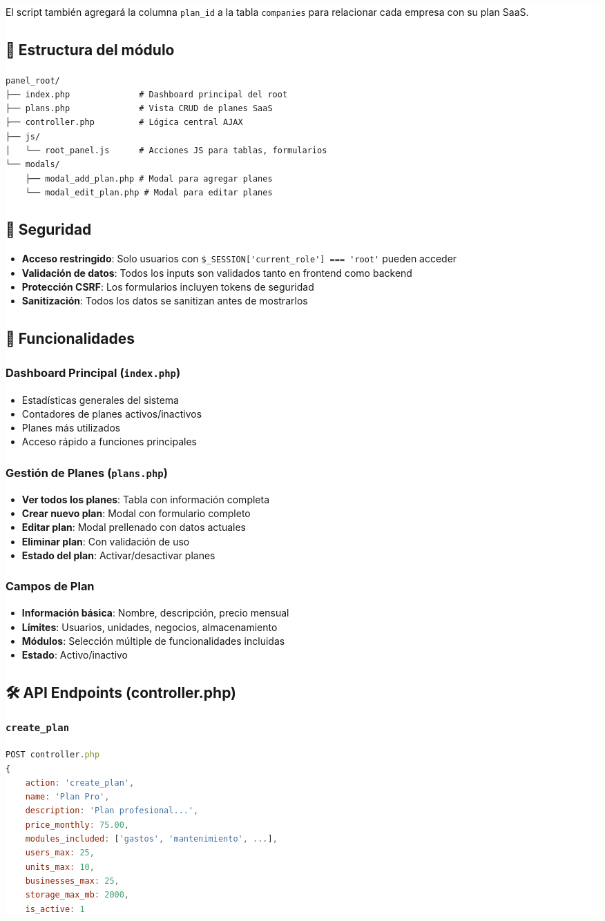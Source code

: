 El script también agregará la columna `plan_id` a la tabla `companies` para relacionar cada empresa con su plan SaaS.

## 📁 Estructura del módulo

```
panel_root/
├── index.php              # Dashboard principal del root
├── plans.php              # Vista CRUD de planes SaaS
├── controller.php         # Lógica central AJAX
├── js/
│   └── root_panel.js      # Acciones JS para tablas, formularios
└── modals/
    ├── modal_add_plan.php # Modal para agregar planes
    └── modal_edit_plan.php # Modal para editar planes
```

## 🔐 Seguridad

- **Acceso restringido**: Solo usuarios con `$_SESSION['current_role'] === 'root'` pueden acceder
- **Validación de datos**: Todos los inputs son validados tanto en frontend como backend
- **Protección CSRF**: Los formularios incluyen tokens de seguridad
- **Sanitización**: Todos los datos se sanitizan antes de mostrarlos

## 🎯 Funcionalidades

### Dashboard Principal (`index.php`)
- Estadísticas generales del sistema
- Contadores de planes activos/inactivos
- Planes más utilizados
- Acceso rápido a funciones principales

### Gestión de Planes (`plans.php`)
- **Ver todos los planes**: Tabla con información completa
- **Crear nuevo plan**: Modal con formulario completo
- **Editar plan**: Modal prellenado con datos actuales
- **Eliminar plan**: Con validación de uso
- **Estado del plan**: Activar/desactivar planes

### Campos de Plan
- **Información básica**: Nombre, descripción, precio mensual
- **Límites**: Usuarios, unidades, negocios, almacenamiento
- **Módulos**: Selección múltiple de funcionalidades incluidas
- **Estado**: Activo/inactivo

## 🛠️ API Endpoints (controller.php)

### `create_plan`
```javascript
POST controller.php
{
    action: 'create_plan',
    name: 'Plan Pro',
    description: 'Plan profesional...',
    price_monthly: 75.00,
    modules_included: ['gastos', 'mantenimiento', ...],
    users_max: 25,
    units_max: 10,
    businesses_max: 25,
    storage_max_mb: 2000,
    is_active: 1
```